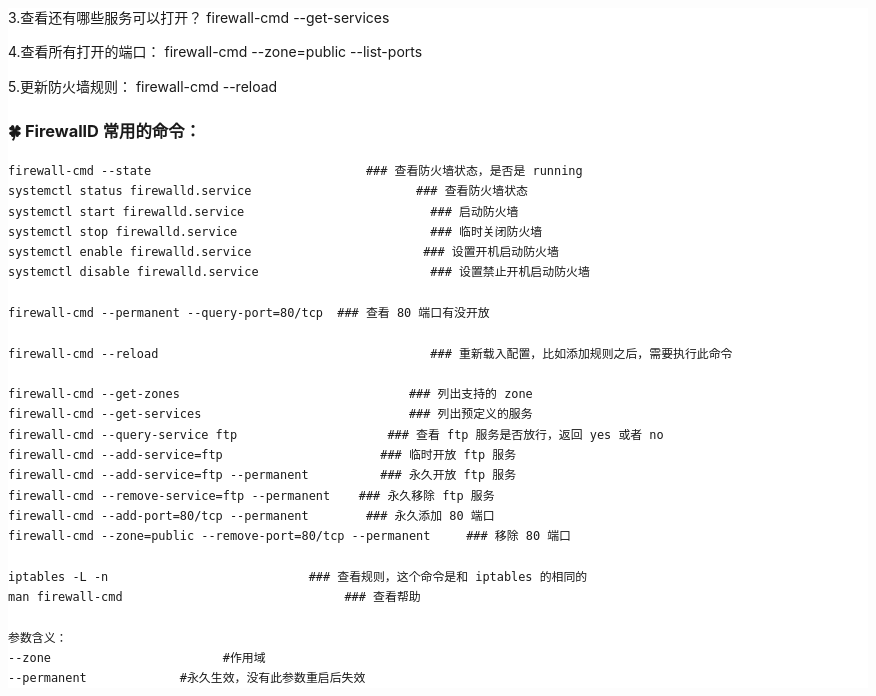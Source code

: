 3.查看还有哪些服务可以打开？
firewall-cmd --get-services

4.查看所有打开的端口：
firewall-cmd --zone=public --list-ports

5.更新防火墙规则：
firewall-cmd --reload


### 🍀 FirewallD 常用的命令：

```
firewall-cmd --state                              ### 查看防火墙状态，是否是 running
systemctl status firewalld.service                       ### 查看防火墙状态
systemctl start firewalld.service                          ### 启动防火墙
systemctl stop firewalld.service                           ### 临时关闭防火墙
systemctl enable firewalld.service                        ### 设置开机启动防火墙
systemctl disable firewalld.service                        ### 设置禁止开机启动防火墙

firewall-cmd --permanent --query-port=80/tcp  ### 查看 80 端口有没开放

firewall-cmd --reload                                      ### 重新载入配置，比如添加规则之后，需要执行此命令

firewall-cmd --get-zones                                ### 列出支持的 zone
firewall-cmd --get-services                             ### 列出预定义的服务
firewall-cmd --query-service ftp                     ### 查看 ftp 服务是否放行，返回 yes 或者 no
firewall-cmd --add-service=ftp                      ### 临时开放 ftp 服务
firewall-cmd --add-service=ftp --permanent          ### 永久开放 ftp 服务
firewall-cmd --remove-service=ftp --permanent    ### 永久移除 ftp 服务
firewall-cmd --add-port=80/tcp --permanent        ### 永久添加 80 端口
firewall-cmd --zone=public --remove-port=80/tcp --permanent     ### 移除 80 端口

iptables -L -n                            ### 查看规则，这个命令是和 iptables 的相同的
man firewall-cmd                               ### 查看帮助

参数含义：
--zone                        #作用域
--permanent             #永久生效，没有此参数重启后失效

```



